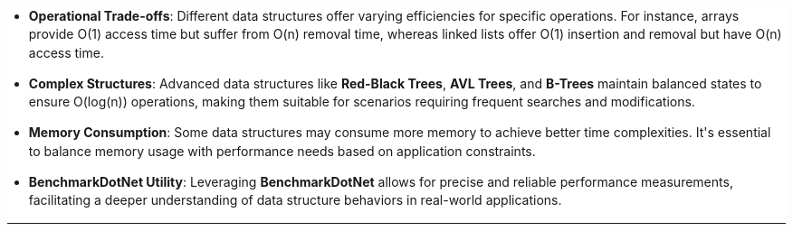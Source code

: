 - **Operational Trade-offs**: Different data structures offer varying efficiencies for specific operations. For instance, arrays provide O(1) access time but suffer from O(n) removal time, whereas linked lists offer O(1) insertion and removal but have O(n) access time.
  
- **Complex Structures**: Advanced data structures like **Red-Black Trees**, **AVL Trees**, and **B-Trees** maintain balanced states to ensure O(log(n)) operations, making them suitable for scenarios requiring frequent searches and modifications.
  
- **Memory Consumption**: Some data structures may consume more memory to achieve better time complexities. It's essential to balance memory usage with performance needs based on application constraints.
  
- **BenchmarkDotNet Utility**: Leveraging **BenchmarkDotNet** allows for precise and reliable performance measurements, facilitating a deeper understanding of data structure behaviors in real-world applications.

---
